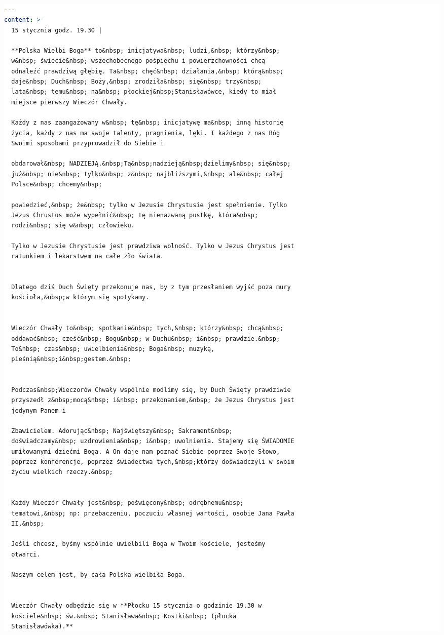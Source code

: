 ```yaml
---
content: >-
  15 stycznia godz. 19.30 | 

  **Polska Wielbi Boga** to&nbsp; inicjatywa&nbsp; ludzi,&nbsp; którzy&nbsp;
  w&nbsp; świecie&nbsp; wszechobecnego pośpiechu i powierzchowności chcą
  odnaleźć prawdziwą głębię. Ta&nbsp; chęć&nbsp; działania,&nbsp; którą&nbsp;
  daje&nbsp; Duch&nbsp; Boży,&nbsp; zrodziła&nbsp; się&nbsp; trzy&nbsp;
  lata&nbsp; temu&nbsp; na&nbsp; płockiej&nbsp;Stanisławówce, kiedy to miał
  miejsce pierwszy Wieczór Chwały.

  Każdy z nas zaangażowany w&nbsp; tę&nbsp; inicjatywę ma&nbsp; inną historię
  życia, każdy z nas ma swoje talenty, pragnienia, lęki. I każdego z nas Bóg
  Swoimi sposobami przyprowadził do Siebie i 

  obdarował&nbsp; NADZIEJĄ.&nbsp;Tą&nbsp;nadzieją&nbsp;dzielimy&nbsp; się&nbsp;
  już&nbsp; nie&nbsp; tylko&nbsp; z&nbsp; najbliższymi,&nbsp; ale&nbsp; całej
  Polsce&nbsp; chcemy&nbsp; 

  powiedzieć,&nbsp; że&nbsp; tylko w Jezusie Chrystusie jest spełnienie. Tylko
  Jezus Chrustus może wypełnić&nbsp; tę nienazwaną pustkę, która&nbsp;
  rodzi&nbsp; się w&nbsp; człowieku. 

  Tylko w Jezusie Chrystusie jest prawdziwa wolność. Tylko w Jezus Chrystus jest
  ratunkiem i lekarstwem na całe zło świata. 


  Dlatego dziś Duch Święty przekonuje nas, by z tym przesłaniem wyjść poza mury
  kościoła,&nbsp;w którym się spotykamy. 


  Wieczór Chwały to&nbsp; spotkanie&nbsp; tych,&nbsp; którzy&nbsp; chcą&nbsp;
  oddawać&nbsp; cześć&nbsp; Bogu&nbsp; w Duchu&nbsp; i&nbsp; prawdzie.&nbsp;
  To&nbsp; czas&nbsp; uwielbienia&nbsp; Boga&nbsp; muzyką,
  pieśnią&nbsp;i&nbsp;gestem.&nbsp;


  Podczas&nbsp;Wieczorów Chwały wspólnie modlimy się, by Duch Święty prawdziwie
  przyszedł z&nbsp;mocą&nbsp; i&nbsp; przekonaniem,&nbsp; że Jezus Chrystus jest
  jedynym Panem i 

  Zbawicielem. Adorując&nbsp; Najświętszy&nbsp; Sakrament&nbsp;
  doświadczamy&nbsp; uzdrowienia&nbsp; i&nbsp; uwolnienia. Stajemy się ŚWIADOMIE
  umiłowanymi dziećmi Boga. A On daje nam poznać Siebie poprzez Swoje Słowo,
  poprzez konferencje, poprzez świadectwa tych,&nbsp;którzy doświadczyli w swoim
  życiu wielkich rzeczy.&nbsp; 


  Każdy Wieczór Chwały jest&nbsp; poświęcony&nbsp; odrębnemu&nbsp;
  tematowi,&nbsp; np: przebaczeniu, poczuciu własnej wartości, osobie Jana Pawła
  II.&nbsp; 

  Jeśli chcesz, byśmy wspólnie uwielbili Boga w Twoim kościele, jesteśmy
  otwarci. 

  Naszym celem jest, by cała Polska wielbiła Boga.


  Wieczór Chwały odbędzie się w **Płocku 15 stycznia o godzinie 19.30 w
  kościele&nbsp; św.&nbsp; Stanisława&nbsp; Kostki&nbsp; (płocka
  Stanisławówka).**


```